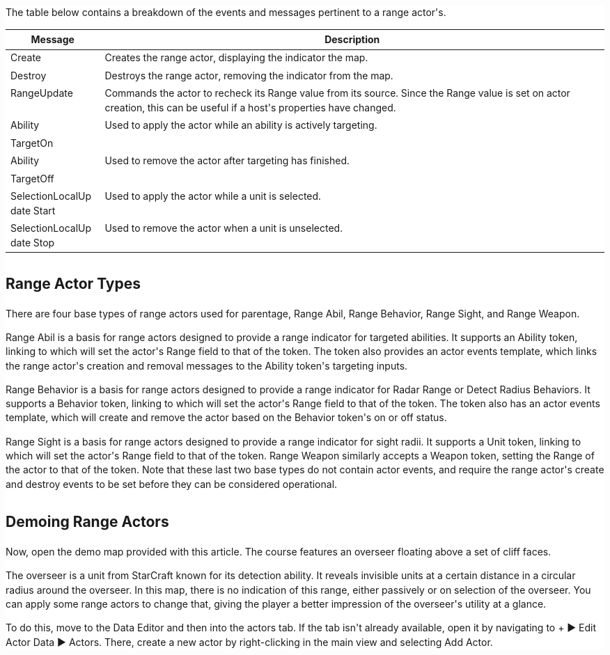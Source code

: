 The table below contains a breakdown of the events and messages pertinent to a range actor's.

| Message                     | Description                                                                                                                                                            |
| --------------------------- | ---------------------------------------------------------------------------------------------------------------------------------------------------------------------- |
| Create                      | Creates the range actor, displaying the indicator the map.                                                                                                             |
| Destroy                     | Destroys the range actor, removing the indicator from the map.                                                                                                         |
| RangeUpdate                | Commands the actor to recheck its Range value from its source. Since the Range value is set on actor creation, this can be useful if a host's properties have changed. |
| Ability                     | Used to apply the actor while an ability is actively targeting.                                                                                                        |
| TargetOn                    |                                                                                                                                                                        |
| Ability                     | Used to remove the actor after targeting has finished.                                                                                                                 |
| TargetOff                   |                                                                                                                                                                        |
| SelectionLocalUpdate Start | Used to apply the actor while a unit is selected.                                                                                                                      |
| SelectionLocalUpdate Stop  | Used to remove the actor when a unit is unselected.                                                                                                                    |

## Range Actor Types

There are four base types of range actors used for parentage, Range Abil, Range Behavior, Range Sight, and Range Weapon.

Range Abil is a basis for range actors designed to provide a range indicator for targeted abilities. It supports an Ability token, linking to which will set the actor's Range field to that of the token. The token also provides an actor events template, which links the range actor's creation and removal messages to the Ability token's targeting inputs.

Range Behavior is a basis for range actors designed to provide a range indicator for Radar Range or Detect Radius Behaviors. It supports a Behavior token, linking to which will set the actor's Range field to that of the token. The token also has an actor events template, which will create and remove the actor based on the Behavior token's on or off status.

Range Sight is a basis for range actors designed to provide a range indicator for sight radii. It supports a Unit token, linking to which will set the actor's Range field to that of the token. Range Weapon similarly accepts a Weapon token, setting the Range of the actor to that of the token. Note that these last two base types do not contain actor events, and require the range actor's create and destroy events to be set before they can be considered operational.

## Demoing Range Actors

Now, open the demo map provided with this article. The course features an overseer floating above a set of cliff faces.

The overseer is a unit from StarCraft known for its detection ability. It reveals invisible units at a certain distance in a circular radius around the overseer. In this map, there is no indication of this range, either passively or on selection of the overseer. You can apply some range actors to change that, giving the player a better impression of the overseer's utility at a glance.

To do this, move to the Data Editor and then into the actors tab. If the tab isn't already available, open it by navigating to + ▶︎ Edit Actor Data ▶︎ Actors. There, create a new actor by right-clicking in the main view and selecting Add Actor.
